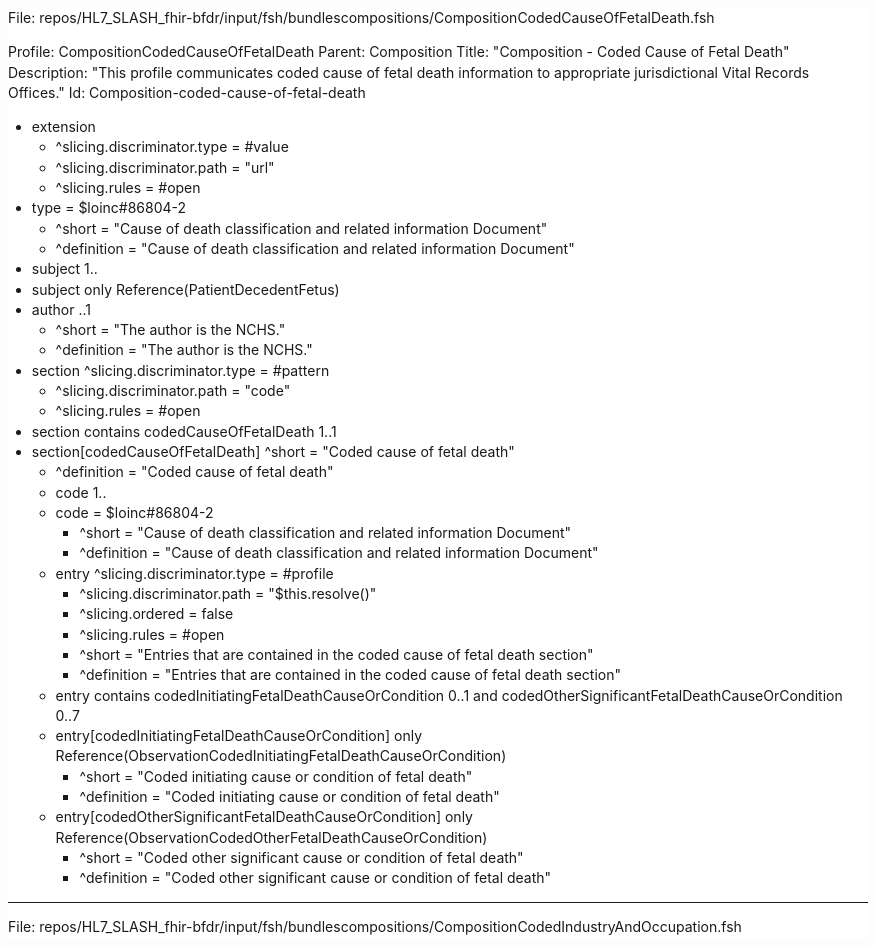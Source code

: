 
File: repos/HL7_SLASH_fhir-bfdr/input/fsh/bundlescompositions/CompositionCodedCauseOfFetalDeath.fsh

Profile: CompositionCodedCauseOfFetalDeath
Parent: Composition
Title: "Composition - Coded Cause of Fetal Death"
Description: "This profile communicates coded cause of fetal death information to appropriate jurisdictional Vital Records Offices."
Id: Composition-coded-cause-of-fetal-death
* extension 
  * ^slicing.discriminator.type = #value
  * ^slicing.discriminator.path = "url"
  * ^slicing.rules = #open
* type = $loinc#86804-2
  * ^short = "Cause of death classification and related information Document"
  * ^definition = "Cause of death classification and related information Document"
* subject 1.. 
* subject only Reference(PatientDecedentFetus)
* author ..1 
  * ^short = "The author is the NCHS."
  * ^definition = "The author is the NCHS."
* section ^slicing.discriminator.type = #pattern
  * ^slicing.discriminator.path = "code"
  * ^slicing.rules = #open
* section contains codedCauseOfFetalDeath 1..1 
* section[codedCauseOfFetalDeath] ^short = "Coded cause of fetal death"
  * ^definition = "Coded cause of fetal death"
  * code 1..
  * code = $loinc#86804-2
    * ^short = "Cause of death classification and related information Document"
    * ^definition = "Cause of death classification and related information Document"
  * entry ^slicing.discriminator.type = #profile
    * ^slicing.discriminator.path = "$this.resolve()"
    * ^slicing.ordered = false
    * ^slicing.rules = #open
    * ^short = "Entries that are contained in the coded cause of fetal death section"
    * ^definition = "Entries that are contained in the coded cause of fetal death section"
  * entry contains
      codedInitiatingFetalDeathCauseOrCondition 0..1 and
      codedOtherSignificantFetalDeathCauseOrCondition 0..7
  * entry[codedInitiatingFetalDeathCauseOrCondition] only Reference(ObservationCodedInitiatingFetalDeathCauseOrCondition)
    * ^short = "Coded initiating cause or condition of fetal death"
    * ^definition = "Coded initiating cause or condition of fetal death"
  * entry[codedOtherSignificantFetalDeathCauseOrCondition] only Reference(ObservationCodedOtherFetalDeathCauseOrCondition)
    * ^short = "Coded other significant cause or condition of fetal death"
    * ^definition = "Coded other significant cause or condition of fetal death"

---

File: repos/HL7_SLASH_fhir-bfdr/input/fsh/bundlescompositions/CompositionCodedIndustryAndOccupation.fsh
